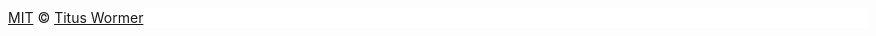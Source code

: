 [MIT][license] © [Titus Wormer][author]



[build-badge]: https://github.com/remarkjs/remark/workflows/main/badge.svg

[build]: https://github.com/remarkjs/remark/actions

[coverage-badge]: https://img.shields.io/codecov/c/github/remarkjs/remark.svg

[coverage]: https://codecov.io/github/remarkjs/remark

[downloads-badge]: https://img.shields.io/npm/dm/remark-parse.svg

[downloads]: https://www.npmjs.com/package/remark-parse

[size-badge]: https://img.shields.io/bundlejs/size/remark-parse

[size]: https://bundlejs.com/?q=remark-parse

[sponsors-badge]: https://opencollective.com/unified/sponsors/badge.svg

[backers-badge]: https://opencollective.com/unified/backers/badge.svg

[collective]: https://opencollective.com/unified

[chat-badge]: https://img.shields.io/badge/chat-discussions-success.svg

[chat]: https://github.com/remarkjs/remark/discussions

[security]: https://github.com/remarkjs/.github/blob/main/security.md

[health]: https://github.com/remarkjs/.github

[contributing]: https://github.com/remarkjs/.github/blob/main/contributing.md

[support]: https://github.com/remarkjs/.github/blob/main/support.md

[coc]: https://github.com/remarkjs/.github/blob/main/code-of-conduct.md

[license]: https://github.com/remarkjs/remark/blob/main/license

[author]: https://wooorm.com

[npm]: https://docs.npmjs.com/cli/install

[esm]: https://gist.github.com/sindresorhus/a39789f98801d908bbc7ff3ecc99d99c

[esmsh]: https://esm.sh

[mdast]: https://github.com/syntax-tree/mdast

[mdast-util-from-markdown]: https://github.com/syntax-tree/mdast-util-from-markdown

[micromark]: https://github.com/micromark/micromark

[micromark-extend]: https://github.com/micromark/micromark#extensions

[rehype]: https://github.com/rehypejs/rehype

[rehype-sanitize]: https://github.com/rehypejs/rehype-sanitize

[remark]: https://github.com/remarkjs/remark

[remark-core]: ../remark/

[remark-directive]: https://github.com/remarkjs/remark-directive

[remark-frontmatter]: https://github.com/remarkjs/remark-frontmatter

[remark-gfm]: https://github.com/remarkjs/remark-gfm

[remark-mdx]: https://github.com/mdx-js/mdx/tree/main/packages/remark-mdx

[remark-man]: https://github.com/remarkjs/remark-man

[remark-math]: https://github.com/remarkjs/remark-math

[remark-plugin]: https://github.com/remarkjs/remark#plugin

[remark-stringify]: ../remark-stringify/

[typescript]: https://www.typescriptlang.org

[unified]: https://github.com/unifiedjs/unified

[xss]: https://en.wikipedia.org/wiki/Cross-site_scripting

[api-remark-parse]: #unifieduseremarkparse
